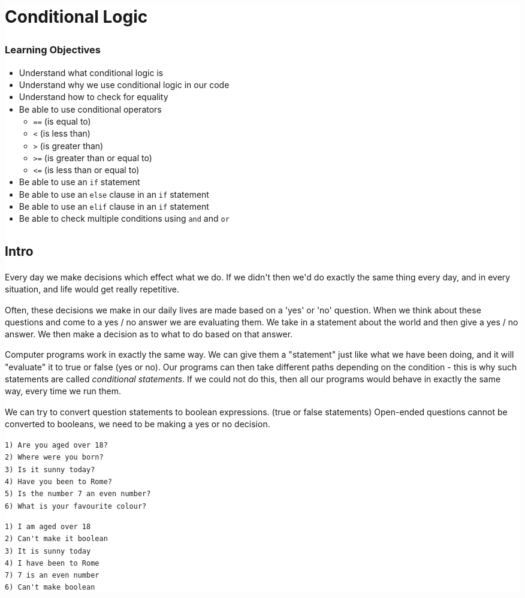 # Conditional Logic

### Learning Objectives

- Understand what conditional logic is
- Understand why we use conditional logic in our code
- Understand how to check for equality
- Be able to use conditional operators
  - `==` (is equal to)
  - `<` (is less than)
  - `>` (is greater than)
  - `>=` (is greater than or equal to)
  - `<=` (is less than or equal to)
- Be able to use an `if` statement
- Be able to use an `else` clause in an `if` statement
- Be able to use an `elif` clause in an `if` statement
- Be able to check multiple conditions using `and` and `or`

## Intro

Every day we make decisions which effect what we do. If we didn't then we'd do exactly the same thing every day, and in every situation, and life would get really repetitive.

Often, these decisions we make in our daily lives are made based on a 'yes' or 'no' question. When we think about these questions and come to a yes / no answer we are evaluating them. We take in a statement about the world and then give a yes / no answer. We then make a decision as to what to do based on that answer.

Computer programs work in exactly the same way. We can give them a "statement" just like what we have been doing, and it will "evaluate" it to true or false (yes or no). Our programs can then take different paths depending on the condition - this is why such statements are called _conditional statements_. If we could not do this, then all our programs would behave in exactly the same way, every time we run them.

We can try to convert question statements to boolean expressions. (true or false statements) Open-ended questions cannot be converted to booleans, we need to be making a yes or no decision.

```
1) Are you aged over 18?
2) Where were you born?
3) Is it sunny today?
4) Have you been to Rome?
5) Is the number 7 an even number?
6) What is your favourite colour?
```

```
1) I am aged over 18
2) Can't make it boolean
3) It is sunny today
4) I have been to Rome
7) 7 is an even number
6) Can't make boolean
```
